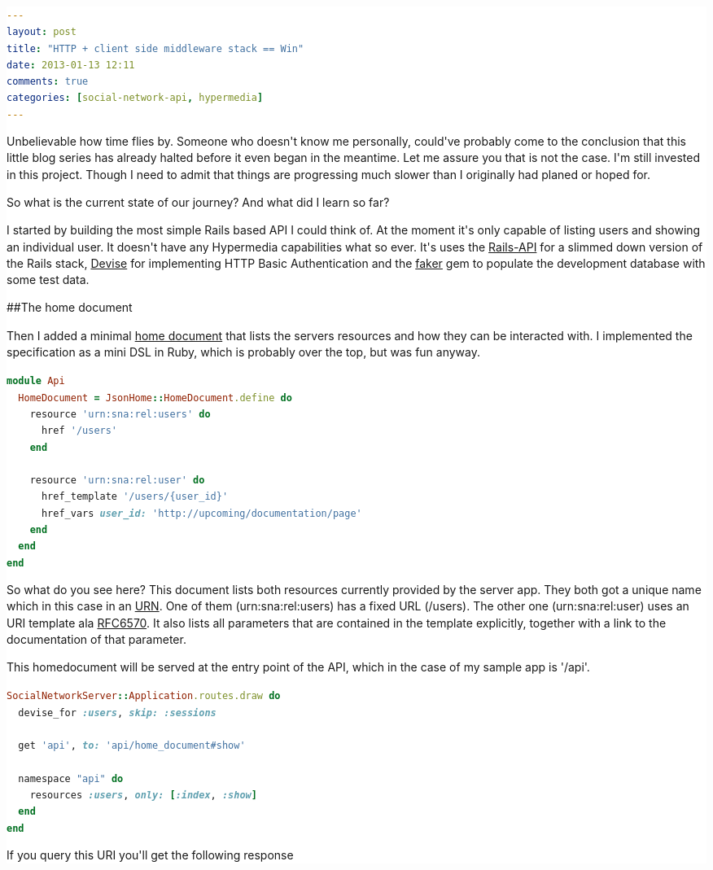 ```yaml
---
layout: post
title: "HTTP + client side middleware stack == Win"
date: 2013-01-13 12:11
comments: true
categories: [social-network-api, hypermedia]
---
```

Unbelievable how time flies by. Someone who doesn't know me personally, could've probably come to the conclusion that this little blog series has already halted before it even began in the meantime. Let me assure you that is not the case. I'm still invested in this project. Though I need to admit that things are progressing much slower than I originally had planed or hoped for.

So what is the current state of our journey? And what did I learn so far?

I started by building the most simple Rails based API I could think of. At the moment it's only capable of listing users and showing an individual user. It doesn't have any Hypermedia capabilities what so ever. It's uses the [Rails-API](https://github.com/rails-api/rails-api) for a slimmed down version of the Rails stack, [Devise](https://github.com/plataformatec/devise) for implementing HTTP Basic Authentication and the [faker](https://github.com/stympy/faker) gem to populate the development database with some test data.

##The home document

Then I added a minimal [home document](http://tools.ietf.org/html/draft-nottingham-json-home-02) that lists the servers resources and how they can be interacted with.  I implemented the specification as a mini DSL in Ruby, which is probably over the top, but was fun anyway.

``` ruby The initial version of the home document for my app https://github.com/BjRo/social-network-api/blob/master/social-network-server/app/models/api/home_document.rb Github
module Api
  HomeDocument = JsonHome::HomeDocument.define do
    resource 'urn:sna:rel:users' do
      href '/users'
    end

    resource 'urn:sna:rel:user' do
      href_template '/users/{user_id}'
      href_vars user_id: 'http://upcoming/documentation/page'
    end
  end
end
```
So what do you see here? This document lists both resources currently provided by the server app. They both got a unique name which in this case in an [URN](http://en.wikipedia.org/wiki/Uniform_Resource_Name). One of them (urn:sna:rel:users) has a fixed URL (/users). The other one (urn:sna:rel:user) uses an URI template ala [RFC6570](http://tools.ietf.org/html/rfc6570). It also lists all parameters that are contained in the template explicitly, together with a link to the documentation of that parameter.

This homedocument will be served at the entry point of the API, which in the case of my sample app is '/api'.

``` ruby routes.rb https://github.com/BjRo/social-network-api/blob/master/social-network-server/config/routes.rb Github
SocialNetworkServer::Application.routes.draw do
  devise_for :users, skip: :sessions

  get 'api', to: 'api/home_document#show'

  namespace "api" do
    resources :users, only: [:index, :show]
  end
end
```
If you query this URI you'll get the following response
